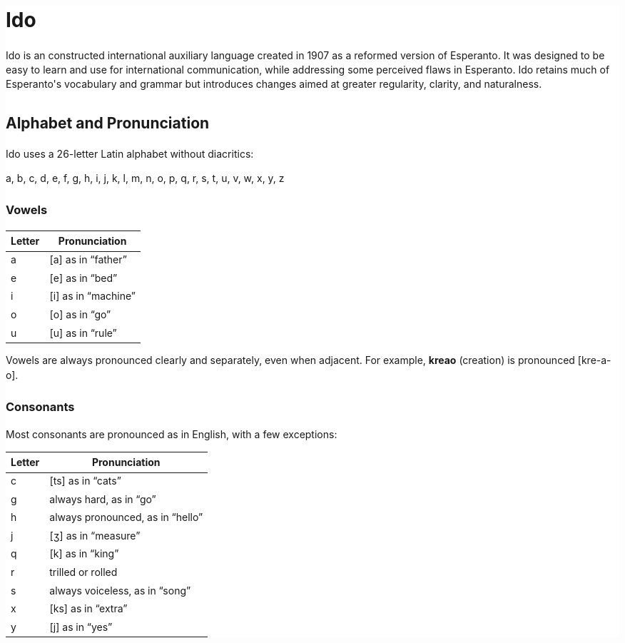 # Ido

Ido is an constructed international auxiliary language created in 1907 as a reformed version of Esperanto. It was designed to be easy to learn and use for international communication, while addressing some perceived flaws in Esperanto. Ido retains much of Esperanto's vocabulary and grammar but introduces changes aimed at greater regularity, clarity, and naturalness.

## Alphabet and Pronunciation

Ido uses a 26-letter Latin alphabet without diacritics:

a, b, c, d, e, f, g, h, i, j, k, l, m, n, o, p, q, r, s, t, u, v, w, x, y, z

### Vowels

| Letter | Pronunciation |
|--------|---------------|
| a | [a] as in “father” |
| e | [e] as in “bed” |
| i | [i] as in “machine” |
| o | [o] as in “go” |
| u | [u] as in “rule” |

Vowels are always pronounced clearly and separately, even when adjacent. For example, **kreao** (creation) is pronounced [kre-a-o].

### Consonants

Most consonants are pronounced as in English, with a few exceptions:

| Letter | Pronunciation |
|--------|---------------|
| c | [ts] as in “cats” |
| g | always hard, as in “go” |
| h | always pronounced, as in “hello” |
| j | [ʒ] as in “measure” |
| q | [k] as in “king” |
| r | trilled or rolled |
| s | always voiceless, as in “song” |
| x | [ks] as in “extra” |
| y | [j] as in “yes” |
